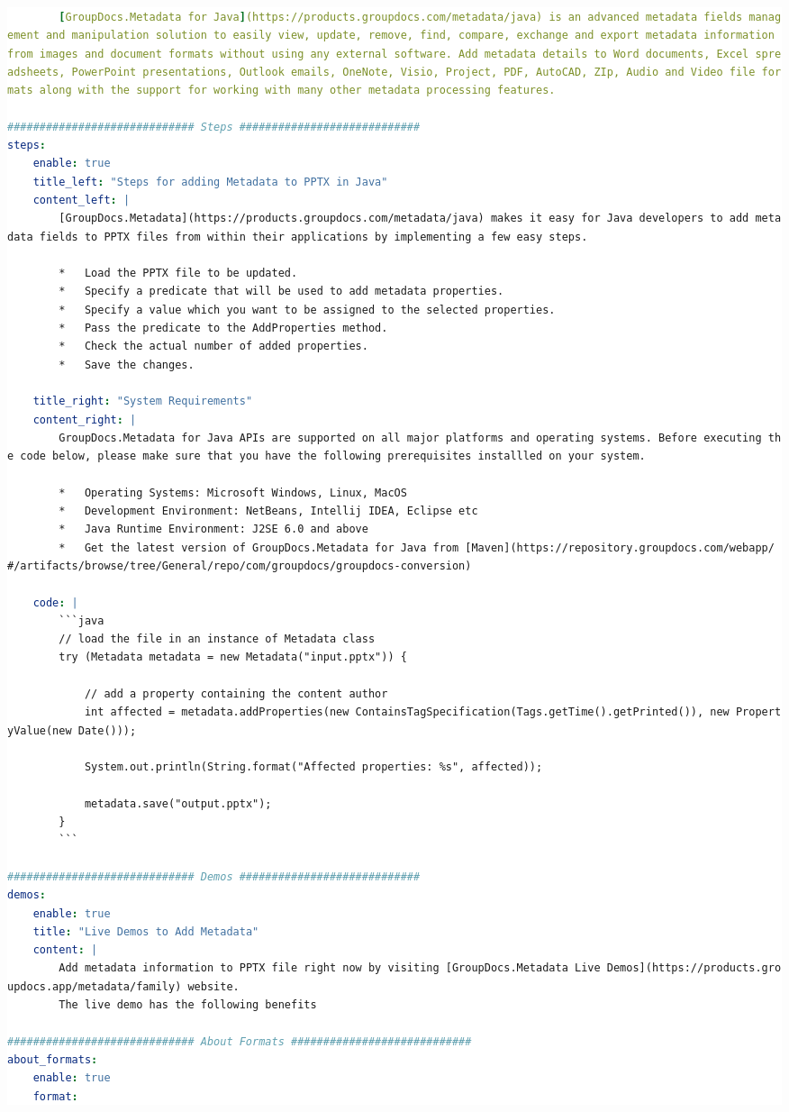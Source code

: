 ```yaml
        [GroupDocs.Metadata for Java](https://products.groupdocs.com/metadata/java) is an advanced metadata fields management and manipulation solution to easily view, update, remove, find, compare, exchange and export metadata information from images and document formats without using any external software. Add metadata details to Word documents, Excel spreadsheets, PowerPoint presentations, Outlook emails, OneNote, Visio, Project, PDF, AutoCAD, ZIp, Audio and Video file formats along with the support for working with many other metadata processing features.

############################# Steps ############################
steps:
    enable: true
    title_left: "Steps for adding Metadata to PPTX in Java"
    content_left: |
        [GroupDocs.Metadata](https://products.groupdocs.com/metadata/java) makes it easy for Java developers to add metadata fields to PPTX files from within their applications by implementing a few easy steps.

        *   Load the PPTX file to be updated.
        *   Specify a predicate that will be used to add metadata properties.
        *   Specify a value which you want to be assigned to the selected properties.
        *   Pass the predicate to the AddProperties method.
        *   Check the actual number of added properties.
        *   Save the changes.
        
    title_right: "System Requirements"
    content_right: |
        GroupDocs.Metadata for Java APIs are supported on all major platforms and operating systems. Before executing the code below, please make sure that you have the following prerequisites installled on your system.

        *   Operating Systems: Microsoft Windows, Linux, MacOS
        *   Development Environment: NetBeans, Intellij IDEA, Eclipse etc
        *   Java Runtime Environment: J2SE 6.0 and above
        *   Get the latest version of GroupDocs.Metadata for Java from [Maven](https://repository.groupdocs.com/webapp/#/artifacts/browse/tree/General/repo/com/groupdocs/groupdocs-conversion)
        
    code: |
        ```java
        // load the file in an instance of Metadata class
        try (Metadata metadata = new Metadata("input.pptx")) {
        
        	// add a property containing the content author
        	int affected = metadata.addProperties(new ContainsTagSpecification(Tags.getTime().getPrinted()), new PropertyValue(new Date()));
        
        	System.out.println(String.format("Affected properties: %s", affected));
        
        	metadata.save("output.pptx");
        }
        ```
        
############################# Demos ############################
demos:
    enable: true
    title: "Live Demos to Add Metadata"
    content: |
        Add metadata information to PPTX file right now by visiting [GroupDocs.Metadata Live Demos](https://products.groupdocs.app/metadata/family) website.  
        The live demo has the following benefits
        
############################# About Formats ############################
about_formats:
    enable: true
    format:
```